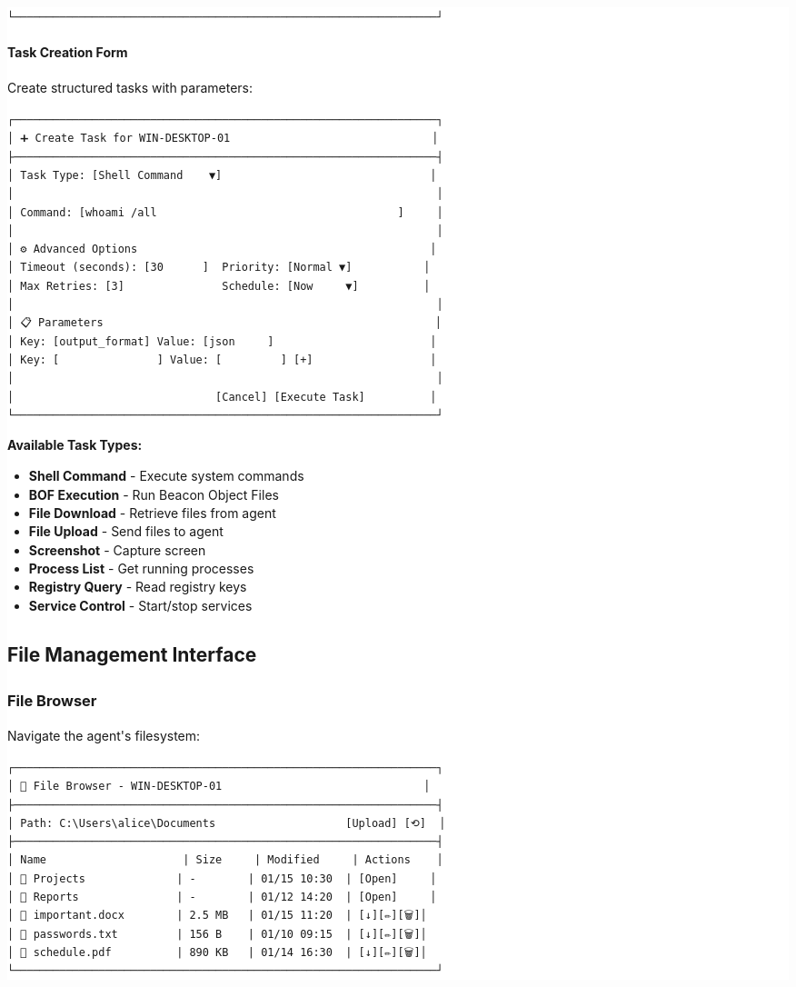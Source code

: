 ```
└─────────────────────────────────────────────────────────────────┘
```

#### Task Creation Form

Create structured tasks with parameters:

```
┌─────────────────────────────────────────────────────────────────┐
│ ➕ Create Task for WIN-DESKTOP-01                               │
├─────────────────────────────────────────────────────────────────┤
│ Task Type: [Shell Command    ▼]                                │
│                                                                 │
│ Command: [whoami /all                                     ]     │
│                                                                 │
│ ⚙️ Advanced Options                                             │
│ Timeout (seconds): [30      ]  Priority: [Normal ▼]           │
│ Max Retries: [3]               Schedule: [Now     ▼]          │
│                                                                 │
│ 📋 Parameters                                                   │
│ Key: [output_format] Value: [json     ]                        │
│ Key: [               ] Value: [         ] [+]                  │
│                                                                 │
│                               [Cancel] [Execute Task]          │
└─────────────────────────────────────────────────────────────────┘
```

**Available Task Types:**
- **Shell Command** - Execute system commands
- **BOF Execution** - Run Beacon Object Files
- **File Download** - Retrieve files from agent
- **File Upload** - Send files to agent
- **Screenshot** - Capture screen
- **Process List** - Get running processes
- **Registry Query** - Read registry keys
- **Service Control** - Start/stop services

## File Management Interface

### File Browser

Navigate the agent's filesystem:

```
┌─────────────────────────────────────────────────────────────────┐
│ 📁 File Browser - WIN-DESKTOP-01                               │
├─────────────────────────────────────────────────────────────────┤
│ Path: C:\Users\alice\Documents                    [Upload] [⟲]  │
├─────────────────────────────────────────────────────────────────┤
│ Name                     | Size     | Modified     | Actions    │
│ 📁 Projects              | -        | 01/15 10:30  | [Open]     │
│ 📁 Reports               | -        | 01/12 14:20  | [Open]     │
│ 📄 important.docx        | 2.5 MB   | 01/15 11:20  | [↓][✏️][🗑️]│
│ 📄 passwords.txt         | 156 B    | 01/10 09:15  | [↓][✏️][🗑️]│
│ 📄 schedule.pdf          | 890 KB   | 01/14 16:30  | [↓][✏️][🗑️]│
└─────────────────────────────────────────────────────────────────┘
```
